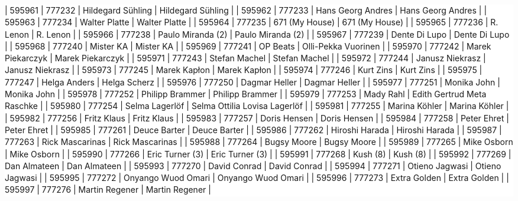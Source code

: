 | 595961 | 777232 | Hildegard Sühling | Hildegard Sühling |
| 595962 | 777233 | Hans Georg Andres | Hans Georg Andres |
| 595963 | 777234 | Walter Platte | Walter Platte |
| 595964 | 777235 | 671 (My House) | 671 (My House) |
| 595965 | 777236 | R. Lenon | R. Lenon |
| 595966 | 777238 | Paulo Miranda (2) | Paulo Miranda (2) |
| 595967 | 777239 | Dente Di Lupo | Dente Di Lupo |
| 595968 | 777240 | Mister KA | Mister KA |
| 595969 | 777241 | OP Beats | Olli-Pekka Vuorinen |
| 595970 | 777242 | Marek Piekarczyk | Marek Piekarczyk |
| 595971 | 777243 | Stefan Machel | Stefan Machel |
| 595972 | 777244 | Janusz Niekrasz | Janusz Niekrasz |
| 595973 | 777245 | Marek Kapłon | Marek Kapłon |
| 595974 | 777246 | Kurt Zins | Kurt Zins |
| 595975 | 777247 | Helga Anders | Helga Scherz |
| 595976 | 777250 | Dagmar Heller | Dagmar Heller |
| 595977 | 777251 | Monika John | Monika John |
| 595978 | 777252 | Philipp Brammer | Philipp Brammer |
| 595979 | 777253 | Mady Rahl | Edith Gertrud Meta Raschke |
| 595980 | 777254 | Selma Lagerlöf | Selma Ottilia Lovisa Lagerlöf |
| 595981 | 777255 | Marina Köhler | Marina Köhler |
| 595982 | 777256 | Fritz Klaus | Fritz Klaus |
| 595983 | 777257 | Doris Hensen | Doris Hensen |
| 595984 | 777258 | Peter Ehret | Peter Ehret |
| 595985 | 777261 | Deuce Barter | Deuce Barter |
| 595986 | 777262 | Hiroshi Harada | Hiroshi Harada |
| 595987 | 777263 | Rick Mascarinas | Rick Mascarinas |
| 595988 | 777264 | Bugsy Moore | Bugsy Moore |
| 595989 | 777265 | Mike Osborn | Mike Osborn |
| 595990 | 777266 | Eric Turner (3) | Eric Turner (3) |
| 595991 | 777268 | Kush (8) | Kush (8) |
| 595992 | 777269 | Dan Almateen | Dan Almateen |
| 595993 | 777270 | David Conrad | David Conrad |
| 595994 | 777271 | Otieno Jagwasi | Otieno Jagwasi |
| 595995 | 777272 | Onyango Wuod Omari | Onyango Wuod Omari |
| 595996 | 777273 | Extra Golden | Extra Golden |
| 595997 | 777276 | Martin Regener | Martin Regener |
